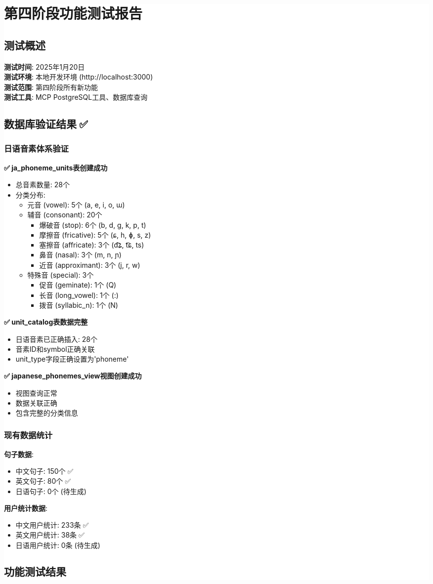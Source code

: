 # 第四阶段功能测试报告

## 测试概述

**测试时间**: 2025年1月20日  
**测试环境**: 本地开发环境 (http://localhost:3000)  
**测试范围**: 第四阶段所有新功能  
**测试工具**: MCP PostgreSQL工具、数据库查询  

## 数据库验证结果 ✅

### 日语音素体系验证

**✅ ja_phoneme_units表创建成功**
- 总音素数量: 28个
- 分类分布:
  - 元音 (vowel): 5个 (a, e, i, o, ɯ)
  - 辅音 (consonant): 20个
    - 爆破音 (stop): 6个 (b, d, g, k, p, t)
    - 摩擦音 (fricative): 5个 (ɕ, h, ɸ, s, z)
    - 塞擦音 (affricate): 3个 (d͡ʑ, t͡ɕ, ts)
    - 鼻音 (nasal): 3个 (m, n, ɲ)
    - 近音 (approximant): 3个 (j, r, w)
  - 特殊音 (special): 3个
    - 促音 (geminate): 1个 (Q)
    - 长音 (long_vowel): 1个 (:)
    - 拨音 (syllabic_n): 1个 (N)

**✅ unit_catalog表数据完整**
- 日语音素已正确插入: 28个
- 音素ID和symbol正确关联
- unit_type字段正确设置为'phoneme'

**✅ japanese_phonemes_view视图创建成功**
- 视图查询正常
- 数据关联正确
- 包含完整的分类信息

### 现有数据统计

**句子数据**:
- 中文句子: 150个 ✅
- 英文句子: 80个 ✅
- 日语句子: 0个 (待生成)

**用户统计数据**:
- 中文用户统计: 233条 ✅
- 英文用户统计: 38条 ✅
- 日语用户统计: 0条 (待生成)

## 功能测试结果
